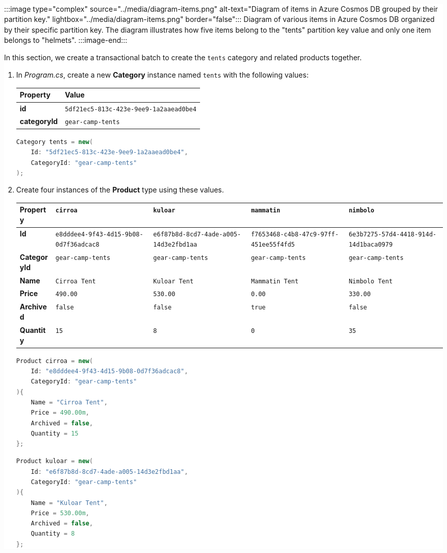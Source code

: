 :::image type="complex" source="../media/diagram-items.png" alt-text="Diagram of items in Azure Cosmos DB grouped by their partition key." lightbox="../media/diagram-items.png" border="false":::
    Diagram of various items in Azure Cosmos DB organized by their specific partition key. The diagram illustrates how five items belong to the "tents" partition key value and only one item belongs to "helmets".
:::image-end:::

In this section, we create a transactional batch to create the `tents` category and related products together.

1. In *Program.cs*, create a new **Category** instance named `tents` with the following values:

    | Property | Value |
    | --- | --- |
    | **id** | `5df21ec5-813c-423e-9ee9-1a2aaead0be4` |
    | **categoryId** | `gear-camp-tents` |

    ```csharp
    Category tents = new(
        Id: "5df21ec5-813c-423e-9ee9-1a2aaead0be4",
        CategoryId: "gear-camp-tents"
    );
    ```

1. Create four instances of the **Product** type using these values.

    | Property | `cirroa` | `kuloar` | `mammatin` | `nimbolo` |
    | --- | --- | --- | --- | --- |
    | **Id** | `e8dddee4-9f43-4d15-9b08-0d7f36adcac8` | `e6f87b8d-8cd7-4ade-a005-14d3e2fbd1aa` | `f7653468-c4b8-47c9-97ff-451ee55f4fd5` | `6e3b7275-57d4-4418-914d-14d1baca0979` |
    | **CategoryId** | `gear-camp-tents` | `gear-camp-tents` | `gear-camp-tents` | `gear-camp-tents` |
    | **Name** | `Cirroa Tent` | `Kuloar Tent` | `Mammatin Tent` | `Nimbolo Tent` |
    | **Price** | `490.00` | `530.00` | `0.00` | `330.00` |
    | **Archived** | `false` | `false` | `true` | `false` |
    | **Quantity** | `15` | `8` | `0` | `35` |

    ```csharp
    Product cirroa = new(
        Id: "e8dddee4-9f43-4d15-9b08-0d7f36adcac8",
        CategoryId: "gear-camp-tents"
    ){
        Name = "Cirroa Tent",
        Price = 490.00m,
        Archived = false,
        Quantity = 15
    };
    ```

    ```csharp
    Product kuloar = new(
        Id: "e6f87b8d-8cd7-4ade-a005-14d3e2fbd1aa",
        CategoryId: "gear-camp-tents"
    ){
        Name = "Kuloar Tent",
        Price = 530.00m,
        Archived = false,
        Quantity = 8
    };
    ```
